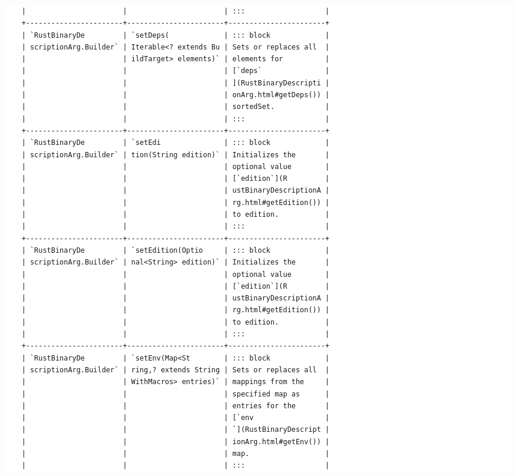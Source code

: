         |                       |                       | :::                   |
        +-----------------------+-----------------------+-----------------------+
        | `RustBinaryDe         | `setDeps​(             | ::: block             |
        | scriptionArg.Builder` | Iterable<? extends Bu | Sets or replaces all  |
        |                       | ildTarget> elements)` | elements for          |
        |                       |                       | [`deps`               |
        |                       |                       | ](RustBinaryDescripti |
        |                       |                       | onArg.html#getDeps()) |
        |                       |                       | sortedSet.            |
        |                       |                       | :::                   |
        +-----------------------+-----------------------+-----------------------+
        | `RustBinaryDe         | `setEdi               | ::: block             |
        | scriptionArg.Builder` | tion​(String edition)` | Initializes the       |
        |                       |                       | optional value        |
        |                       |                       | [`edition`](R         |
        |                       |                       | ustBinaryDescriptionA |
        |                       |                       | rg.html#getEdition()) |
        |                       |                       | to edition.           |
        |                       |                       | :::                   |
        +-----------------------+-----------------------+-----------------------+
        | `RustBinaryDe         | `setEdition​(Optio     | ::: block             |
        | scriptionArg.Builder` | nal<String> edition)` | Initializes the       |
        |                       |                       | optional value        |
        |                       |                       | [`edition`](R         |
        |                       |                       | ustBinaryDescriptionA |
        |                       |                       | rg.html#getEdition()) |
        |                       |                       | to edition.           |
        |                       |                       | :::                   |
        +-----------------------+-----------------------+-----------------------+
        | `RustBinaryDe         | `setEnv​(Map<St        | ::: block             |
        | scriptionArg.Builder` | ring,​? extends String | Sets or replaces all  |
        |                       | WithMacros> entries)` | mappings from the     |
        |                       |                       | specified map as      |
        |                       |                       | entries for the       |
        |                       |                       | [`env                 |
        |                       |                       | `](RustBinaryDescript |
        |                       |                       | ionArg.html#getEnv()) |
        |                       |                       | map.                  |
        |                       |                       | :::                   |